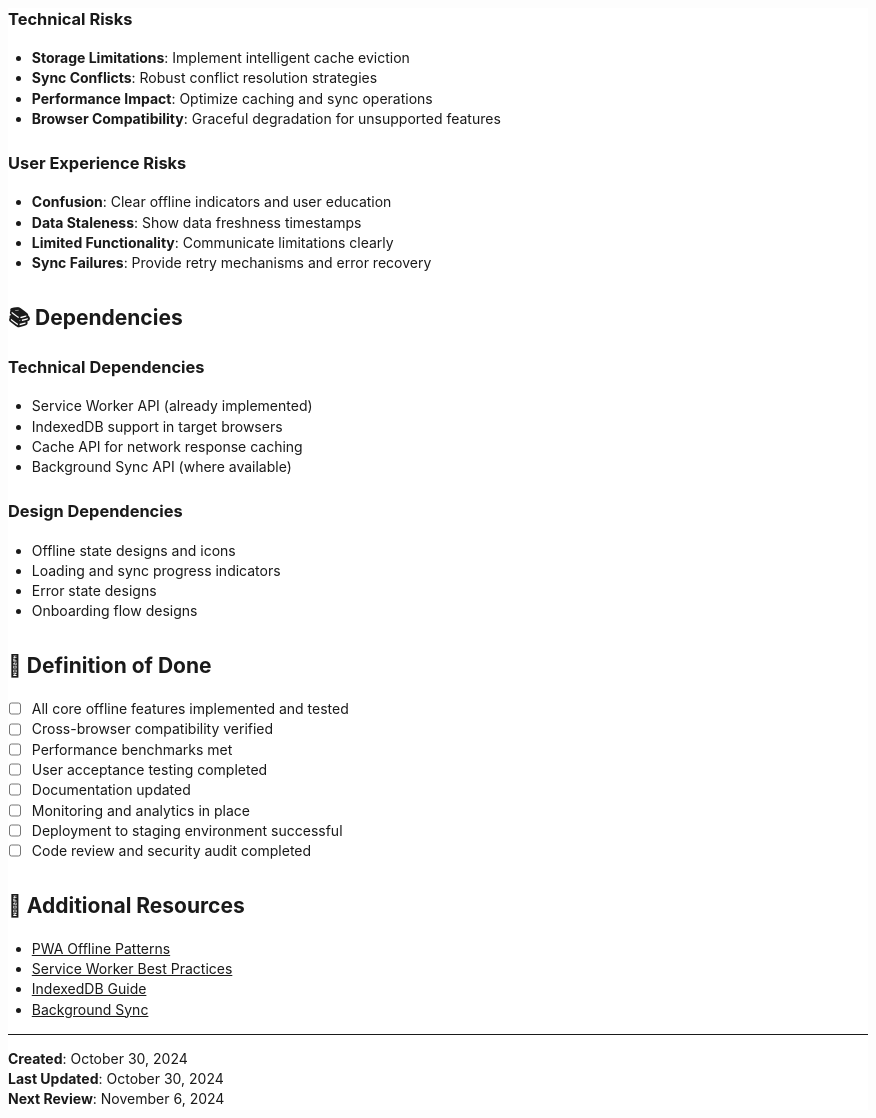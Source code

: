 ### **Technical Risks**
- **Storage Limitations**: Implement intelligent cache eviction
- **Sync Conflicts**: Robust conflict resolution strategies
- **Performance Impact**: Optimize caching and sync operations
- **Browser Compatibility**: Graceful degradation for unsupported features

### **User Experience Risks**
- **Confusion**: Clear offline indicators and user education
- **Data Staleness**: Show data freshness timestamps
- **Limited Functionality**: Communicate limitations clearly
- **Sync Failures**: Provide retry mechanisms and error recovery

## 📚 **Dependencies**

### **Technical Dependencies**
- Service Worker API (already implemented)
- IndexedDB support in target browsers
- Cache API for network response caching
- Background Sync API (where available)

### **Design Dependencies**
- Offline state designs and icons
- Loading and sync progress indicators
- Error state designs
- Onboarding flow designs

## 🎯 **Definition of Done**

- [ ] All core offline features implemented and tested
- [ ] Cross-browser compatibility verified
- [ ] Performance benchmarks met
- [ ] User acceptance testing completed
- [ ] Documentation updated
- [ ] Monitoring and analytics in place
- [ ] Deployment to staging environment successful
- [ ] Code review and security audit completed

## 📖 **Additional Resources**

- [PWA Offline Patterns](https://developers.google.com/web/fundamentals/instant-and-offline/offline-cookbook)
- [Service Worker Best Practices](https://developers.google.com/web/fundamentals/primers/service-workers)
- [IndexedDB Guide](https://developer.mozilla.org/en-US/docs/Web/API/IndexedDB_API)
- [Background Sync](https://developers.google.com/web/updates/2015/12/background-sync)

---

**Created**: October 30, 2024  
**Last Updated**: October 30, 2024  
**Next Review**: November 6, 2024
